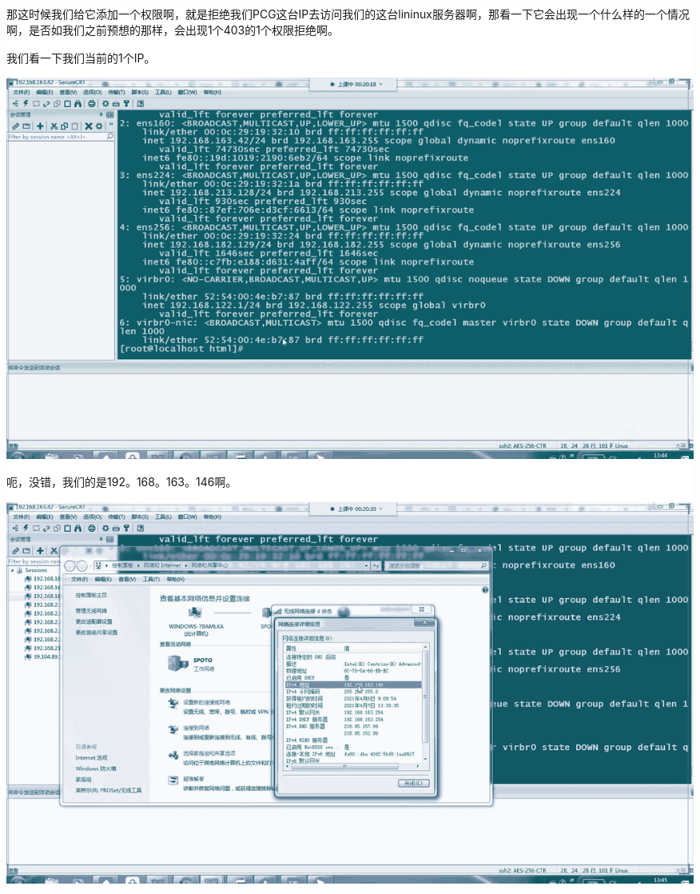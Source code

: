 那这时候我们给它添加一个权限啊，就是拒绝我们PCG这台IP去访问我们的这台lininux服务器啊，那看一下它会出现一个什么样的一个情况啊，是否如我们之前预想的那样，会出现1个403的1个权限拒绝啊。

我们看一下我们当前的1个IP。

![](img/f95a220db35ba24b3a5c8f8a39cb3c32_7.png)

呃，没错，我们的是192。168。163。146啊。

![](img/f95a220db35ba24b3a5c8f8a39cb3c32_9.png)
